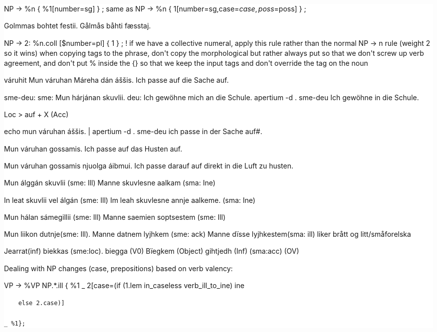 NP -> %n { %1[number=sg] } ;
same as
NP -> %n { 1[number=sg,case=$case,poss=$poss] } ;

Golmmas bohtet festii.
Gålmås båhti fæsstaj.

NP -> 2: %n.coll [$number=pl] { 1 } ;
! if we have a collective numeral, apply this rule rather than the normal NP -> n rule (weight 2 so it wins) when copying tags to the phrase, don't copy the morphological <sg> but rather always put <pl> so that we don't screw up verb agreement, and don't put % inside the {} so that we keep the input tags and don't override the <sg> tag on the noun

váruhit
Mun váruhan Máreha dán áššis.
Ich passe auf die Sache auf.

sme-deu:
sme: Mun hárjánan skuvlii.
deu: Ich gewöhne mich an die Schule.
apertium -d . sme-deu
Ich gewöhne  in die Schule.

Loc > auf + X (Acc)

echo mun váruhan áššis. | apertium -d . sme-deu
ich passe  in der Sache auf#.

Mun váruhan gossamis.
Ich passe auf das Husten auf.

Mun váruhan gossamis njuolga áibmui.
Ich passe darauf auf direkt in die Luft zu husten.

Mun álggán skuvlii   (sme: Ill)
Manne skuvlesne aalkam  (sma: Ine)

In leat skuvlii vel álgán (sme: Ill)
Im leah skuvlesne annje aalkeme. (sma: Ine)

Mun hálan sámegillii (sme: Ill)
Manne saemien soptsestem (sme: Ill)

Mun liikon dutnje(sme: Ill).
Manne datnem lyjhkem (sme: ack)
Manne dïsse lyjhkestem(sma: ill) liker brått og litt/småforelska

Jearrat(inf) biekkas (sme:loc). biegga (V0)
Bïegkem (Object) gihtjedh (Inf) (sma:acc) (OV)

Dealing with NP changes (case, prepositions) based on verb valency:

VP -> %VP NP.*.ill { %1 _ 2[case=(if (1.lem in_caseless verb_ill_to_ine) ine

        else 2.case)]

    _ %1};


